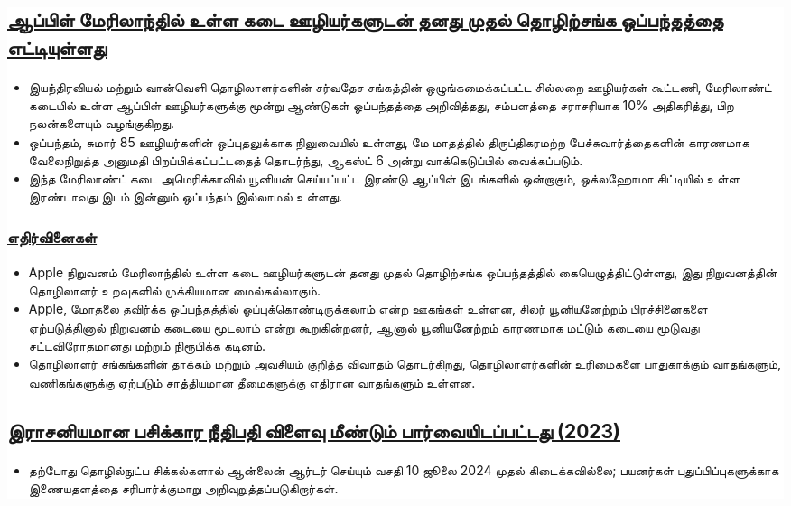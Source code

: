 ## [ஆப்பிள் மேரிலாந்தில் உள்ள கடை ஊழியர்களுடன் தனது முதல் தொழிற்சங்க ஒப்பந்தத்தை எட்டியுள்ளது](https://apnews.com/article/apple-union-contract-maryland-store-f9884d978bf3129c37726dd7978392a5)

- இயந்திரவியல் மற்றும் வான்வெளி தொழிலாளர்களின் சர்வதேச சங்கத்தின் ஒழுங்கமைக்கப்பட்ட சில்லறை ஊழியர்கள் கூட்டணி, மேரிலாண்ட் கடையில் உள்ள ஆப்பிள் ஊழியர்களுக்கு மூன்று ஆண்டுகள் ஒப்பந்தத்தை அறிவித்தது, சம்பளத்தை சராசரியாக 10% அதிகரித்து, பிற நலன்களையும் வழங்குகிறது.
- ஒப்பந்தம், சுமார் 85 ஊழியர்களின் ஒப்புதலுக்காக நிலுவையில் உள்ளது, மே மாதத்தில் திருப்திகரமற்ற பேச்சுவார்த்தைகளின் காரணமாக வேலைநிறுத்த அனுமதி பிறப்பிக்கப்பட்டதைத் தொடர்ந்து, ஆகஸ்ட் 6 அன்று வாக்கெடுப்பில் வைக்கப்படும்.
- இந்த மேரிலாண்ட் கடை அமெரிக்காவில் யூனியன் செய்யப்பட்ட இரண்டு ஆப்பிள் இடங்களில் ஒன்றாகும், ஒக்லஹோமா சிட்டியில் உள்ள இரண்டாவது இடம் இன்னும் ஒப்பந்தம் இல்லாமல் உள்ளது.

### [எதிர்வினைகள்](https://news.ycombinator.com/item?id=41089558)

- Apple நிறுவனம் மேரிலாந்தில் உள்ள கடை ஊழியர்களுடன் தனது முதல் தொழிற்சங்க ஒப்பந்தத்தில் கையெழுத்திட்டுள்ளது, இது நிறுவனத்தின் தொழிலாளர் உறவுகளில் முக்கியமான மைல்கல்லாகும்.
- Apple, மோதலை தவிர்க்க ஒப்பந்தத்தில் ஒப்புக்கொண்டிருக்கலாம் என்ற ஊகங்கள் உள்ளன, சிலர் யூனியனேற்றம் பிரச்சினைகளை ஏற்படுத்தினால் நிறுவனம் கடையை மூடலாம் என்று கூறுகின்றனர், ஆனால் யூனியனேற்றம் காரணமாக மட்டும் கடையை மூடுவது சட்டவிரோதமானது மற்றும் நிரூபிக்க கடினம்.
- தொழிலாளர் சங்கங்களின் தாக்கம் மற்றும் அவசியம் குறித்த விவாதம் தொடர்கிறது, தொழிலாளர்களின் உரிமைகளை பாதுகாக்கும் வாதங்களும், வணிகங்களுக்கு ஏற்படும் சாத்தியமான தீமைகளுக்கு எதிரான வாதங்களும் உள்ளன.

## [இராசனியமான பசிக்கார நீதிபதி விளைவு மீண்டும் பார்வையிடப்பட்டது (2023)](https://www.cambridge.org/core/journals/judgment-and-decision-making/article/irrational-hungry-judge-effect-revisited-simulations-reveal-that-the-magnitude-of-the-effect-is-overestimated/61CE825D4DC137675BB9CAD04571AE58)

- தற்போது தொழில்நுட்ப சிக்கல்களால் ஆன்லைன் ஆர்டர் செய்யும் வசதி 10 ஜூலை 2024 முதல் கிடைக்கவில்லை; பயனர்கள் புதுப்பிப்புகளுக்காக இணையதளத்தை சரிபார்க்குமாறு அறிவுறுத்தப்படுகிறார்கள்.